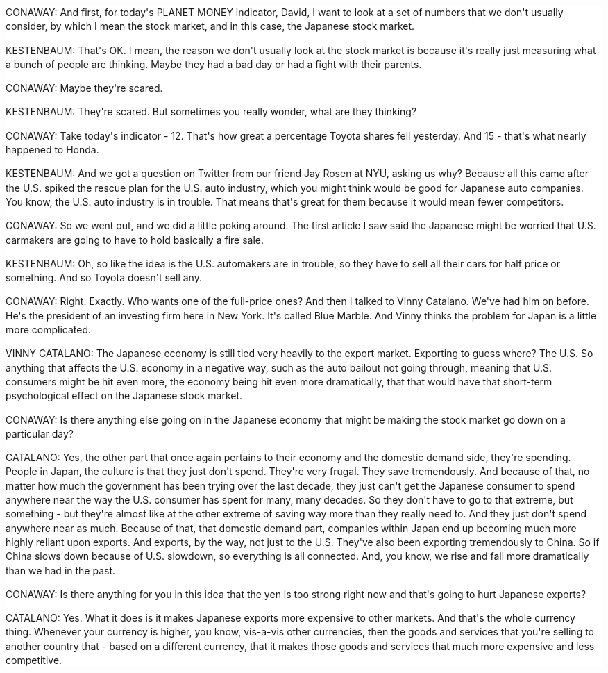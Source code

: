 CONAWAY: And first, for today's PLANET MONEY indicator, David, I want to look at a set of numbers that we don't usually consider, by which I mean the stock market, and in this case, the Japanese stock market.

KESTENBAUM: That's OK. I mean, the reason we don't usually look at the stock market is because it's really just measuring what a bunch of people are thinking. Maybe they had a bad day or had a fight with their parents.

CONAWAY: Maybe they're scared.

KESTENBAUM: They're scared. But sometimes you really wonder, what are they thinking?

CONAWAY: Take today's indicator - 12. That's how great a percentage Toyota shares fell yesterday. And 15 - that's what nearly happened to Honda.

KESTENBAUM: And we got a question on Twitter from our friend Jay Rosen at NYU, asking us why? Because all this came after the U.S. spiked the rescue plan for the U.S. auto industry, which you might think would be good for Japanese auto companies. You know, the U.S. auto industry is in trouble. That means that's great for them because it would mean fewer competitors.

CONAWAY: So we went out, and we did a little poking around. The first article I saw said the Japanese might be worried that U.S. carmakers are going to have to hold basically a fire sale.

KESTENBAUM: Oh, so like the idea is the U.S. automakers are in trouble, so they have to sell all their cars for half price or something. And so Toyota doesn't sell any.

CONAWAY: Right. Exactly. Who wants one of the full-price ones? And then I talked to Vinny Catalano. We've had him on before. He's the president of an investing firm here in New York. It's called Blue Marble. And Vinny thinks the problem for Japan is a little more complicated.

VINNY CATALANO: The Japanese economy is still tied very heavily to the export market. Exporting to guess where? The U.S. So anything that affects the U.S. economy in a negative way, such as the auto bailout not going through, meaning that U.S. consumers might be hit even more, the economy being hit even more dramatically, that that would have that short-term psychological effect on the Japanese stock market.

CONAWAY: Is there anything else going on in the Japanese economy that might be making the stock market go down on a particular day?

CATALANO: Yes, the other part that once again pertains to their economy and the domestic demand side, they're spending. People in Japan, the culture is that they just don't spend. They're very frugal. They save tremendously. And because of that, no matter how much the government has been trying over the last decade, they just can't get the Japanese consumer to spend anywhere near the way the U.S. consumer has spent for many, many decades. So they don't have to go to that extreme, but something - but they're almost like at the other extreme of saving way more than they really need to. And they just don't spend anywhere near as much. Because of that, that domestic demand part, companies within Japan end up becoming much more highly reliant upon exports. And exports, by the way, not just to the U.S. They've also been exporting tremendously to China. So if China slows down because of U.S. slowdown, so everything is all connected. And, you know, we rise and fall more dramatically than we had in the past.

CONAWAY: Is there anything for you in this idea that the yen is too strong right now and that's going to hurt Japanese exports?

CATALANO: Yes. What it does is it makes Japanese exports more expensive to other markets. And that's the whole currency thing. Whenever your currency is higher, you know, vis-a-vis other currencies, then the goods and services that you're selling to another country that - based on a different currency, that it makes those goods and services that much more expensive and less competitive.
